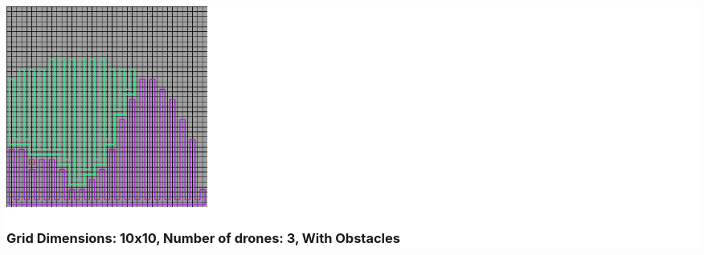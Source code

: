   <img width="250" height="250" src="All_Results/worst_results/3_20_20_No_obs.jpeg">
</p>

### Grid Dimensions: 10x10, Number of drones: 3, With Obstacles

<p align="left">